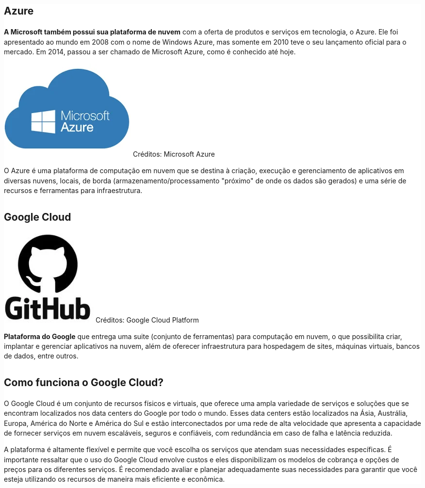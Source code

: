 ## Azure

**A Microsoft também possui sua plataforma de nuvem** com a oferta de produtos e serviços em tecnologia, o Azure. Ele foi apresentado ao mundo em 2008 com o nome de Windows Azure, mas somente em 2010 teve o seu lançamento oficial para o mercado. Em 2014, passou a ser chamado de Microsoft Azure, como é conhecido até hoje.

<img src="img/cloud-08.jpg">
Créditos: Microsoft Azure

O Azure é uma plataforma de computação em nuvem que se destina à criação, execução e gerenciamento de aplicativos em diversas nuvens, locais, de borda (armazenamento/processamento "próximo" de onde os dados são gerados) e uma série de recursos e ferramentas para infraestrutura.

## Google Cloud

<img src="img/cloud-09.jpg">
Créditos: Google Cloud Platform

**Plataforma do Google** que entrega uma suite (conjunto de ferramentas) para computação em nuvem, o que possibilita criar, implantar e gerenciar aplicativos na nuvem, além de oferecer infraestrutura para hospedagem de sites, máquinas virtuais, bancos de dados, entre outros.

## Como funciona o Google Cloud?

O Google Cloud é um conjunto de recursos físicos e virtuais, que oferece uma ampla variedade de serviços e soluções que se encontram localizados nos data centers do Google por todo o mundo. Esses data centers estão localizados na Ásia, Austrália, Europa, América do Norte e América do Sul e estão interconectados por uma rede de alta velocidade que apresenta a capacidade de fornecer serviços em nuvem escaláveis, seguros e confiáveis, com redundância em caso de falha e latência reduzida.

A plataforma é altamente flexível e permite que você escolha os serviços que atendam suas necessidades específicas. É importante ressaltar que o uso do Google Cloud envolve custos e eles disponibilizam os modelos de cobrança e opções de preços para os diferentes serviços. É recomendado avaliar e planejar adequadamente suas necessidades para garantir que você esteja utilizando os recursos de maneira mais eficiente e econômica.
